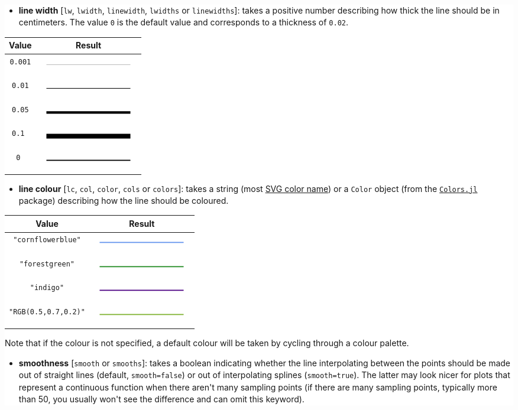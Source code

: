 
- **line width** [`lw`, `lwidth`, `linewidth`, `lwidths` or `linewidths`]: takes a positive number describing how thick the line should be in centimeters. The value `0` is the default value and corresponds to a thickness of `0.02`.

| Value    | Result  |
| :------: | :-----: |
| `0.001`      | ![](../assets/linestyle/lw_0001.png)        |
| `0.01`     |   ![](../assets/linestyle/lw_001.png)      |
| `0.05`     |    ![](../assets/linestyle/lw_005.png)     |
| `0.1 `    |    ![](../assets/linestyle/lw_01.png)     |
| `0 `  |    ![](../assets/linestyle/lw_0.png)     |

- **line colour** [`lc`, `col`, `color`, `cols` or `colors`]: takes a string (most [SVG color name](https://www.december.com/html/spec/colorsvg.html)) or a `Color` object (from the [`Colors.jl`](https://github.com/JuliaGraphics/Colors.jl) package) describing how the line should be coloured.

| Value    | Result  
| :------: | :-----:
| `"cornflowerblue"` | ![](../assets/linestyle/lc_cornflowerblue.png)
| `"forestgreen"` | ![](../assets/linestyle/lc_forestgreen.png)
| `"indigo"` | ![](../assets/linestyle/lc_indigo.png)
| `"RGB(0.5,0.7,0.2)"`   |    ![](../assets/linestyle/lc_rgb050702.png)    

Note that if the colour is not specified, a default colour will be taken by cycling through a colour palette.

- **smoothness** [`smooth` or `smooths`]: takes a boolean indicating whether the line interpolating between the points should be made out of straight lines (default, `smooth=false`) or out of interpolating splines (`smooth=true`). The latter may look nicer for plots that represent a continuous function when there aren't many sampling points (if there are many sampling points, typically more than 50, you usually won't see the difference and can omit this keyword).

